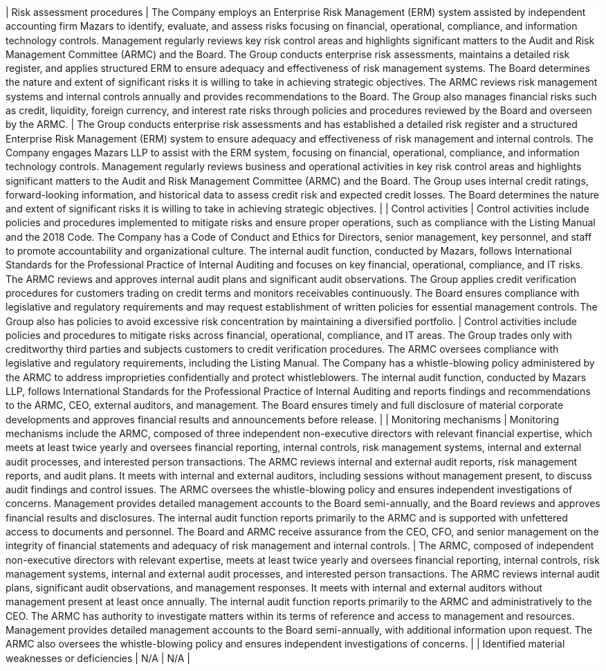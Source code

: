 | Risk assessment procedures | The Company employs an Enterprise Risk Management (ERM) system assisted by independent accounting firm Mazars to identify, evaluate, and assess risks focusing on financial, operational, compliance, and information technology controls. Management regularly reviews key risk control areas and highlights significant matters to the Audit and Risk Management Committee (ARMC) and the Board. The Group conducts enterprise risk assessments, maintains a detailed risk register, and applies structured ERM to ensure adequacy and effectiveness of risk management systems. The Board determines the nature and extent of significant risks it is willing to take in achieving strategic objectives. The ARMC reviews risk management systems and internal controls annually and provides recommendations to the Board. The Group also manages financial risks such as credit, liquidity, foreign currency, and interest rate risks through policies and procedures reviewed by the Board and overseen by the ARMC. | The Group conducts enterprise risk assessments and has established a detailed risk register and a structured Enterprise Risk Management (ERM) system to ensure adequacy and effectiveness of risk management and internal controls. The Company engages Mazars LLP to assist with the ERM system, focusing on financial, operational, compliance, and information technology controls. Management regularly reviews business and operational activities in key risk control areas and highlights significant matters to the Audit and Risk Management Committee (ARMC) and the Board. The Group uses internal credit ratings, forward-looking information, and historical data to assess credit risk and expected credit losses. The Board determines the nature and extent of significant risks it is willing to take in achieving strategic objectives. |
| Control activities | Control activities include policies and procedures implemented to mitigate risks and ensure proper operations, such as compliance with the Listing Manual and the 2018 Code. The Company has a Code of Conduct and Ethics for Directors, senior management, key personnel, and staff to promote accountability and organizational culture. The internal audit function, conducted by Mazars, follows International Standards for the Professional Practice of Internal Auditing and focuses on key financial, operational, compliance, and IT risks. The ARMC reviews and approves internal audit plans and significant audit observations. The Group applies credit verification procedures for customers trading on credit terms and monitors receivables continuously. The Board ensures compliance with legislative and regulatory requirements and may request establishment of written policies for essential management controls. The Group also has policies to avoid excessive risk concentration by maintaining a diversified portfolio. | Control activities include policies and procedures to mitigate risks across financial, operational, compliance, and IT areas. The Group trades only with creditworthy third parties and subjects customers to credit verification procedures. The ARMC oversees compliance with legislative and regulatory requirements, including the Listing Manual. The Company has a whistle-blowing policy administered by the ARMC to address improprieties confidentially and protect whistleblowers. The internal audit function, conducted by Mazars LLP, follows International Standards for the Professional Practice of Internal Auditing and reports findings and recommendations to the ARMC, CEO, external auditors, and management. The Board ensures timely and full disclosure of material corporate developments and approves financial results and announcements before release. |
| Monitoring mechanisms | Monitoring mechanisms include the ARMC, composed of three independent non-executive directors with relevant financial expertise, which meets at least twice yearly and oversees financial reporting, internal controls, risk management systems, internal and external audit processes, and interested person transactions. The ARMC reviews internal and external audit reports, risk management reports, and audit plans. It meets with internal and external auditors, including sessions without management present, to discuss audit findings and control issues. The ARMC oversees the whistle-blowing policy and ensures independent investigations of concerns. Management provides detailed management accounts to the Board semi-annually, and the Board reviews and approves financial results and disclosures. The internal audit function reports primarily to the ARMC and is supported with unfettered access to documents and personnel. The Board and ARMC receive assurance from the CEO, CFO, and senior management on the integrity of financial statements and adequacy of risk management and internal controls. | The ARMC, composed of independent non-executive directors with relevant expertise, meets at least twice yearly and oversees financial reporting, internal controls, risk management systems, internal and external audit processes, and interested person transactions. The ARMC reviews internal audit plans, significant audit observations, and management responses. It meets with internal and external auditors without management present at least once annually. The internal audit function reports primarily to the ARMC and administratively to the CEO. The ARMC has authority to investigate matters within its terms of reference and access to management and resources. Management provides detailed management accounts to the Board semi-annually, with additional information upon request. The ARMC also oversees the whistle-blowing policy and ensures independent investigations of concerns. |
| Identified material weaknesses or deficiencies | N/A | N/A |